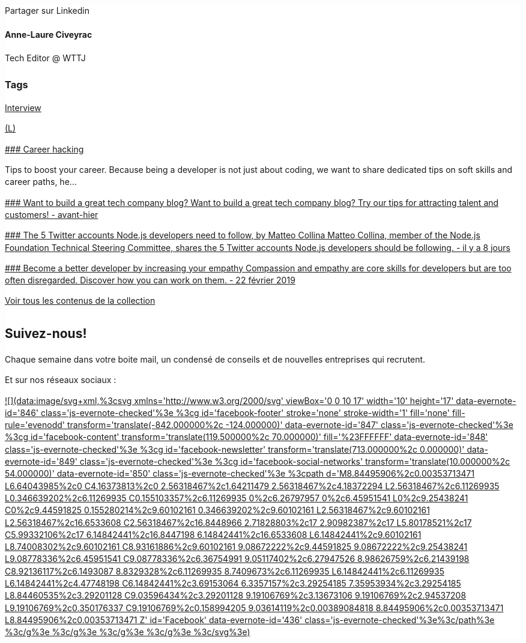  Partager sur Linkedin

#### Anne-Laure Civeyrac

Tech Editor @ WTTJ

### Tags

[Interview](https://www.welcometothejungle.co/articles?refinementList[categories.Tech][0]=Interview)

[(L)](https://www.welcometothejungle.co/collections/behind-the-code/career-hacking)

[### Career hacking](https://www.welcometothejungle.co/collections/behind-the-code/career-hacking)

Tips to boost your career. Because being a developer is not just about coding, we want to share dedicated tips on soft skills and career paths, he…

[   ### Want to build a great tech company blog?  Want to build a great tech company blog? Try our tips for attracting talent and customers!     - avant-hier](https://www.welcometothejungle.co/articles/company-blog-tech)

[   ### The 5 Twitter accounts Node.js developers need to follow, by Matteo Collina  Matteo Collina, member of the Node.js Foundation Technical Steering Committee, shares the 5 Twitter accounts Node.js developers should be following.     - il y a 8 jours](https://www.welcometothejungle.co/articles/twitter-accounts-node-js-matteo-collina)

[   ### Become a better developer by increasing your empathy  Compassion and empathy are core skills for developers but are too often disregarded. Discover how you can work on them.     - 22 février 2019](https://www.welcometothejungle.co/articles/better-developer-empathy)

[Voir tous les contenus de la collection](https://www.welcometothejungle.co/collections/behind-the-code/career-hacking)

## Suivez-nous!

Chaque semaine dans votre boite mail, un condensé de conseils et de nouvelles entreprises qui recrutent.

Et sur nos réseaux sociaux :

[![](data:image/svg+xml,%3csvg xmlns='http://www.w3.org/2000/svg' viewBox='0 0 10 17' width='10' height='17' data-evernote-id='846' class='js-evernote-checked'%3e %3cg id='facebook-footer' stroke='none' stroke-width='1' fill='none' fill-rule='evenodd' transform='translate(-842.000000%2c -124.000000)' data-evernote-id='847' class='js-evernote-checked'%3e %3cg id='facebook-content' transform='translate(119.500000%2c 70.000000)' fill='%23FFFFFF' data-evernote-id='848' class='js-evernote-checked'%3e %3cg id='facebook-newsletter' transform='translate(713.000000%2c 0.000000)' data-evernote-id='849' class='js-evernote-checked'%3e %3cg id='facebook-social-networks' transform='translate(10.000000%2c 54.000000)' data-evernote-id='850' class='js-evernote-checked'%3e %3cpath d='M8.84495906%2c0.00353713471 L6.64043985%2c0 C4.16373813%2c0 2.56318467%2c1.64211479 2.56318467%2c4.18372294 L2.56318467%2c6.11269935 L0.346639202%2c6.11269935 C0.155103357%2c6.11269935 0%2c6.26797957 0%2c6.45951541 L0%2c9.25438241 C0%2c9.44591825 0.155280214%2c9.60102161 0.346639202%2c9.60102161 L2.56318467%2c9.60102161 L2.56318467%2c16.6533608 C2.56318467%2c16.8448966 2.71828803%2c17 2.90982387%2c17 L5.80178521%2c17 C5.99332106%2c17 6.14842441%2c16.8447198 6.14842441%2c16.6533608 L6.14842441%2c9.60102161 L8.74008302%2c9.60102161 C8.93161886%2c9.60102161 9.08672222%2c9.44591825 9.08672222%2c9.25438241 L9.08778336%2c6.45951541 C9.08778336%2c6.36754991 9.05117402%2c6.27947526 8.98626759%2c6.21439198 C8.92136117%2c6.1493087 8.8329328%2c6.11269935 8.7409673%2c6.11269935 L6.14842441%2c6.11269935 L6.14842441%2c4.47748198 C6.14842441%2c3.69153064 6.3357157%2c3.29254185 7.35953934%2c3.29254185 L8.84460535%2c3.29201128 C9.03596434%2c3.29201128 9.19106769%2c3.13673106 9.19106769%2c2.94537208 L9.19106769%2c0.350176337 C9.19106769%2c0.158994205 9.03614119%2c0.00389084818 8.84495906%2c0.00353713471 L8.84495906%2c0.00353713471 Z' id='Facebook' data-evernote-id='436' class='js-evernote-checked'%3e%3c/path%3e %3c/g%3e %3c/g%3e %3c/g%3e %3c/g%3e %3c/svg%3e)](https://www.facebook.com/welcomethisisthejungle)
